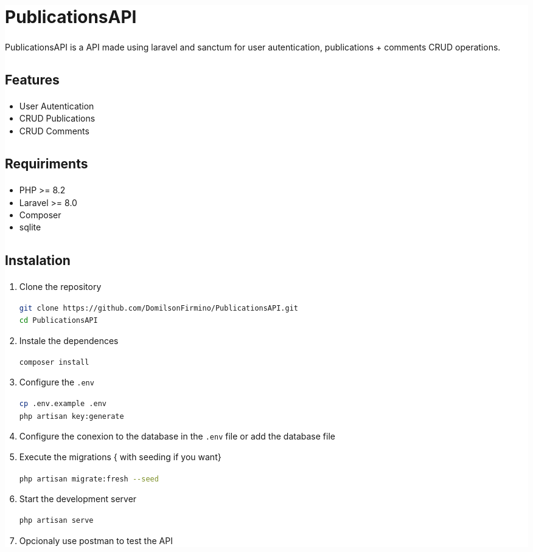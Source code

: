 # PublicationsAPI

PublicationsAPI is a API made using laravel and sanctum for user autentication, publications + comments CRUD operations.

## Features

- User Autentication
- CRUD Publications
- CRUD Comments

## Requiriments

- PHP >= 8.2
- Laravel >= 8.0
- Composer
- sqlite

## Instalation

1. Clone the repository

    ```bash
    git clone https://github.com/DomilsonFirmino/PublicationsAPI.git
    cd PublicationsAPI
    ```

2. Instale the dependences

    ```bash
    composer install
    ```

3. Configure the `.env`

    ```bash
    cp .env.example .env
    php artisan key:generate
    ```

4. Configure the conexion to the database in the `.env` file or add the database file

5. Execute the migrations { with seeding if you want}

    ```bash
    php artisan migrate:fresh --seed
    ```

6. Start the development server

    ```bash
    php artisan serve
    ```
7. Opcionaly use postman to test the API
